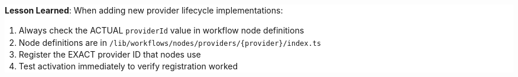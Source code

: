 **Lesson Learned**: When adding new provider lifecycle implementations:
1. Always check the ACTUAL `providerId` value in workflow node definitions
2. Node definitions are in `/lib/workflows/nodes/providers/{provider}/index.ts`
3. Register the EXACT provider ID that nodes use
4. Test activation immediately to verify registration worked
